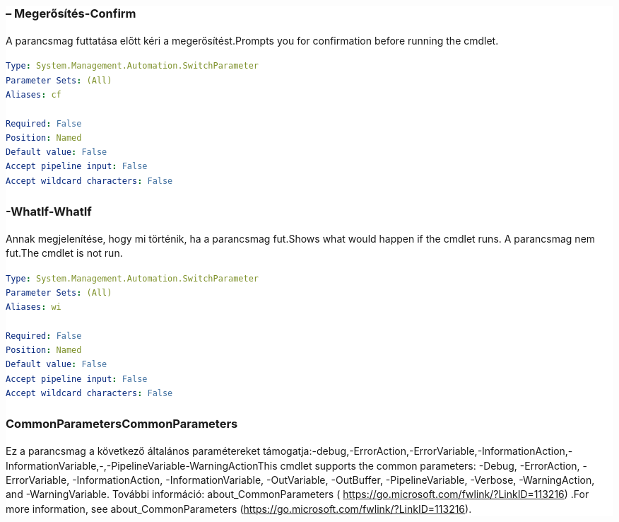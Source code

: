 ### <span data-ttu-id="b4c09-138">– Megerősítés</span><span class="sxs-lookup"><span data-stu-id="b4c09-138">-Confirm</span></span>
<span data-ttu-id="b4c09-139">A parancsmag futtatása előtt kéri a megerősítést.</span><span class="sxs-lookup"><span data-stu-id="b4c09-139">Prompts you for confirmation before running the cmdlet.</span></span>

```yaml
Type: System.Management.Automation.SwitchParameter
Parameter Sets: (All)
Aliases: cf

Required: False
Position: Named
Default value: False
Accept pipeline input: False
Accept wildcard characters: False
```

### <span data-ttu-id="b4c09-140">-WhatIf</span><span class="sxs-lookup"><span data-stu-id="b4c09-140">-WhatIf</span></span>
<span data-ttu-id="b4c09-141">Annak megjelenítése, hogy mi történik, ha a parancsmag fut.</span><span class="sxs-lookup"><span data-stu-id="b4c09-141">Shows what would happen if the cmdlet runs.</span></span>
<span data-ttu-id="b4c09-142">A parancsmag nem fut.</span><span class="sxs-lookup"><span data-stu-id="b4c09-142">The cmdlet is not run.</span></span>

```yaml
Type: System.Management.Automation.SwitchParameter
Parameter Sets: (All)
Aliases: wi

Required: False
Position: Named
Default value: False
Accept pipeline input: False
Accept wildcard characters: False
```

### <span data-ttu-id="b4c09-143">CommonParameters</span><span class="sxs-lookup"><span data-stu-id="b4c09-143">CommonParameters</span></span>
<span data-ttu-id="b4c09-144">Ez a parancsmag a következő általános paramétereket támogatja:-debug,-ErrorAction,-ErrorVariable,-InformationAction,-InformationVariable,-,-PipelineVariable-WarningAction</span><span class="sxs-lookup"><span data-stu-id="b4c09-144">This cmdlet supports the common parameters: -Debug, -ErrorAction, -ErrorVariable, -InformationAction, -InformationVariable, -OutVariable, -OutBuffer, -PipelineVariable, -Verbose, -WarningAction, and -WarningVariable.</span></span> <span data-ttu-id="b4c09-145">További információ: about_CommonParameters ( https://go.microsoft.com/fwlink/?LinkID=113216) .</span><span class="sxs-lookup"><span data-stu-id="b4c09-145">For more information, see about_CommonParameters (https://go.microsoft.com/fwlink/?LinkID=113216).</span></span>
